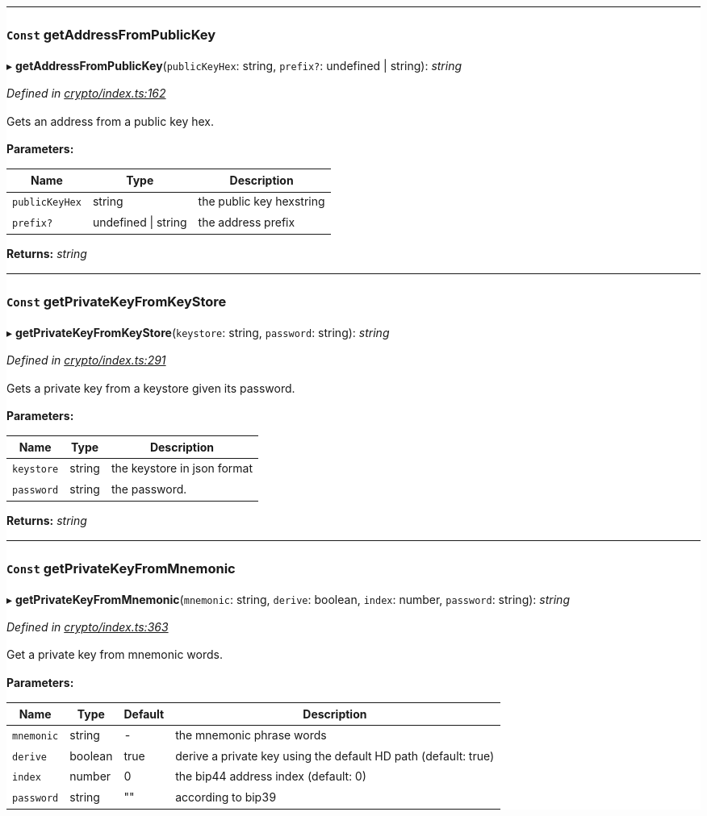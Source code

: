 ___

### `Const` getAddressFromPublicKey

▸ **getAddressFromPublicKey**(`publicKeyHex`: string, `prefix?`: undefined | string): *string*

*Defined in [crypto/index.ts:162](https://github.com/SwingbyProtocol/javascript-sdk/blob/f2b0afc/src/crypto/index.ts#L162)*

Gets an address from a public key hex.

**Parameters:**

Name | Type | Description |
------ | ------ | ------ |
`publicKeyHex` | string | the public key hexstring |
`prefix?` | undefined &#124; string | the address prefix  |

**Returns:** *string*

___

### `Const` getPrivateKeyFromKeyStore

▸ **getPrivateKeyFromKeyStore**(`keystore`: string, `password`: string): *string*

*Defined in [crypto/index.ts:291](https://github.com/SwingbyProtocol/javascript-sdk/blob/f2b0afc/src/crypto/index.ts#L291)*

Gets a private key from a keystore given its password.

**Parameters:**

Name | Type | Description |
------ | ------ | ------ |
`keystore` | string | the keystore in json format |
`password` | string | the password.  |

**Returns:** *string*

___

### `Const` getPrivateKeyFromMnemonic

▸ **getPrivateKeyFromMnemonic**(`mnemonic`: string, `derive`: boolean, `index`: number, `password`: string): *string*

*Defined in [crypto/index.ts:363](https://github.com/SwingbyProtocol/javascript-sdk/blob/f2b0afc/src/crypto/index.ts#L363)*

Get a private key from mnemonic words.

**Parameters:**

Name | Type | Default | Description |
------ | ------ | ------ | ------ |
`mnemonic` | string | - | the mnemonic phrase words |
`derive` | boolean | true | derive a private key using the default HD path (default: true) |
`index` | number | 0 | the bip44 address index (default: 0) |
`password` | string | "" | according to bip39 |
